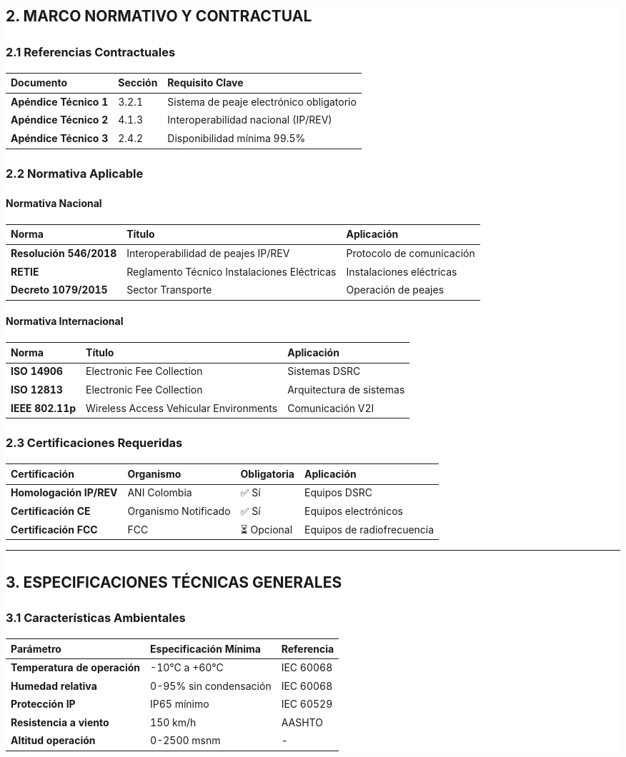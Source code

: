 
## 2. MARCO NORMATIVO Y CONTRACTUAL

### 2.1 Referencias Contractuales

| Documento | Sección | Requisito Clave |
|:----------|:--------|:----------------|
| **Apéndice Técnico 1** | 3.2.1 | Sistema de peaje electrónico obligatorio |
| **Apéndice Técnico 2** | 4.1.3 | Interoperabilidad nacional (IP/REV) |
| **Apéndice Técnico 3** | 2.4.2 | Disponibilidad mínima 99.5% |

### 2.2 Normativa Aplicable

#### Normativa Nacional

| Norma | Título | Aplicación |
|:------|:-------|:-----------|
| **Resolución 546/2018** | Interoperabilidad de peajes IP/REV | Protocolo de comunicación |
| **RETIE** | Reglamento Técnico Instalaciones Eléctricas | Instalaciones eléctricas |
| **Decreto 1079/2015** | Sector Transporte | Operación de peajes |

#### Normativa Internacional

| Norma | Título | Aplicación |
|:------|:-------|:-----------|
| **ISO 14906** | Electronic Fee Collection | Sistemas DSRC |
| **ISO 12813** | Electronic Fee Collection | Arquitectura de sistemas |
| **IEEE 802.11p** | Wireless Access Vehicular Environments | Comunicación V2I |
### 2.3 Certificaciones Requeridas

| Certificación | Organismo | Obligatoria | Aplicación |
|:--------------|:----------|:------------|:-----------|
| **Homologación IP/REV** | ANI Colombia | ✅ Sí | Equipos DSRC |
| **Certificación CE** | Organismo Notificado | ✅ Sí | Equipos electrónicos |
| **Certificación FCC** | FCC | ⏳ Opcional | Equipos de radiofrecuencia |

---

## 3. ESPECIFICACIONES TÉCNICAS GENERALES

### 3.1 Características Ambientales

| Parámetro | Especificación Mínima | Referencia |
|:----------|:---------------------|:-----------|
| **Temperatura de operación** | -10°C a +60°C | IEC 60068 |
| **Humedad relativa** | 0-95% sin condensación | IEC 60068 |
| **Protección IP** | IP65 mínimo | IEC 60529 |
| **Resistencia a viento** | 150 km/h | AASHTO |
| **Altitud operación** | 0-2500 msnm | - |
